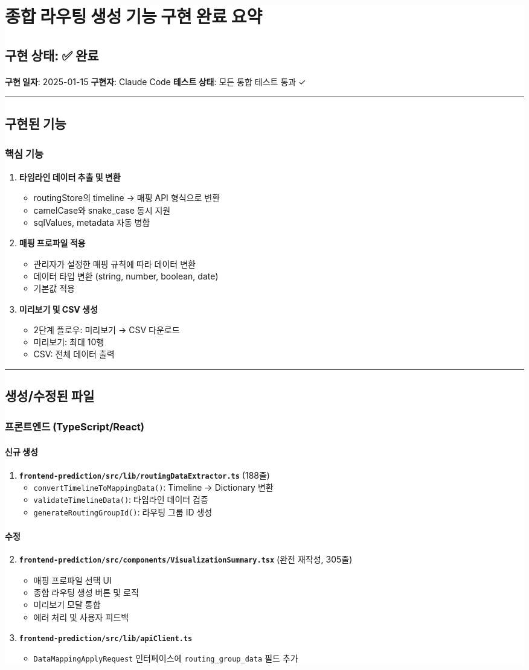 # 종합 라우팅 생성 기능 구현 완료 요약

## 구현 상태: ✅ 완료

**구현 일자**: 2025-01-15
**구현자**: Claude Code
**테스트 상태**: 모든 통합 테스트 통과 ✓

---

## 구현된 기능

### 핵심 기능
1. **타임라인 데이터 추출 및 변환**
   - routingStore의 timeline → 매핑 API 형식으로 변환
   - camelCase와 snake_case 동시 지원
   - sqlValues, metadata 자동 병합

2. **매핑 프로파일 적용**
   - 관리자가 설정한 매핑 규칙에 따라 데이터 변환
   - 데이터 타입 변환 (string, number, boolean, date)
   - 기본값 적용

3. **미리보기 및 CSV 생성**
   - 2단계 플로우: 미리보기 → CSV 다운로드
   - 미리보기: 최대 10행
   - CSV: 전체 데이터 출력

---

## 생성/수정된 파일

### 프론트엔드 (TypeScript/React)

#### 신규 생성
1. **`frontend-prediction/src/lib/routingDataExtractor.ts`** (188줄)
   - `convertTimelineToMappingData()`: Timeline → Dictionary 변환
   - `validateTimelineData()`: 타임라인 데이터 검증
   - `generateRoutingGroupId()`: 라우팅 그룹 ID 생성

#### 수정
2. **`frontend-prediction/src/components/VisualizationSummary.tsx`** (완전 재작성, 305줄)
   - 매핑 프로파일 선택 UI
   - 종합 라우팅 생성 버튼 및 로직
   - 미리보기 모달 통합
   - 에러 처리 및 사용자 피드백

3. **`frontend-prediction/src/lib/apiClient.ts`**
   - `DataMappingApplyRequest` 인터페이스에 `routing_group_data` 필드 추가
